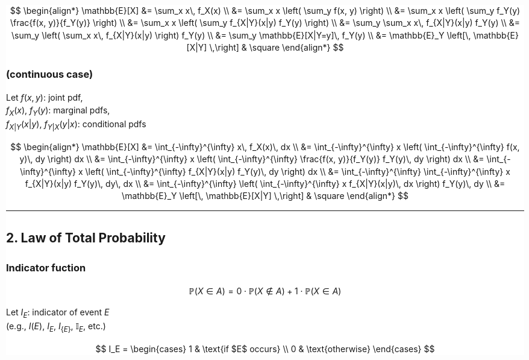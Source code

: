 $$
\begin{align*}
\mathbb{E}[X]
  &= \sum_x x\, f_X(x) \\
  &= \sum_x x \left( \sum_y f(x, y) \right) \\
  &= \sum_x x \left( \sum_y f_Y(y) \frac{f(x, y)}{f_Y(y)} \right) \\
  &= \sum_x x \left( \sum_y f_{X|Y}(x|y) f_Y(y) \right) \\
  &= \sum_y \sum_x x\, f_{X|Y}(x|y) f_Y(y) \\
  &= \sum_y \left( \sum_x x\, f_{X|Y}(x|y) \right) f_Y(y) \\
  &= \sum_y \mathbb{E}[X|Y=y]\, f_Y(y) \\
  &= \mathbb{E}_Y \left[\, \mathbb{E}[X|Y] \,\right]
  & \square
\end{align*}
$$

### (continuous case)

Let $f(x, y)$: joint pdf,  
$f_X(x)$, $f_Y(y)$: marginal pdfs,  
$f_{X|Y}(x|y)$, $f_{Y|X}(y|x)$: conditional pdfs

$$
\begin{align*}
\mathbb{E}[X] 
  &= \int_{-\infty}^{\infty} x\, f_X(x)\, dx \\
  &= \int_{-\infty}^{\infty} x \left( \int_{-\infty}^{\infty} f(x, y)\, dy \right) dx \\
  &= \int_{-\infty}^{\infty} x \left( \int_{-\infty}^{\infty} \frac{f(x, y)}{f_Y(y)} f_Y(y)\, dy \right) dx \\
  &= \int_{-\infty}^{\infty} x \left( \int_{-\infty}^{\infty} f_{X|Y}(x|y) f_Y(y)\, dy \right) dx \\
  &= \int_{-\infty}^{\infty} \int_{-\infty}^{\infty} x f_{X|Y}(x|y) f_Y(y)\, dy\, dx \\
  &= \int_{-\infty}^{\infty} \left( \int_{-\infty}^{\infty} x f_{X|Y}(x|y)\, dx \right) f_Y(y)\, dy \\
  &= \mathbb{E}_Y \left[\, \mathbb{E}[X|Y] \,\right]
  & \square
\end{align*}
$$


---

## 2. Law of Total Probability

### Indicator fuction

$$
\mathbb{P}(X \in A) = 0 \cdot \mathbb{P}(X \notin A) + 1 \cdot \mathbb{P}(X \in A)
$$

Let $I_E$: indicator of event $E$  
(e.g., $I(E)$, $I_E$, $I_{\{E\}}$, $\mathbb{I}_{E}$, etc.)

$$
I_E = 
\begin{cases}
1 & \text{if $E$ occurs} \\
0 & \text{otherwise}
\end{cases}
$$
